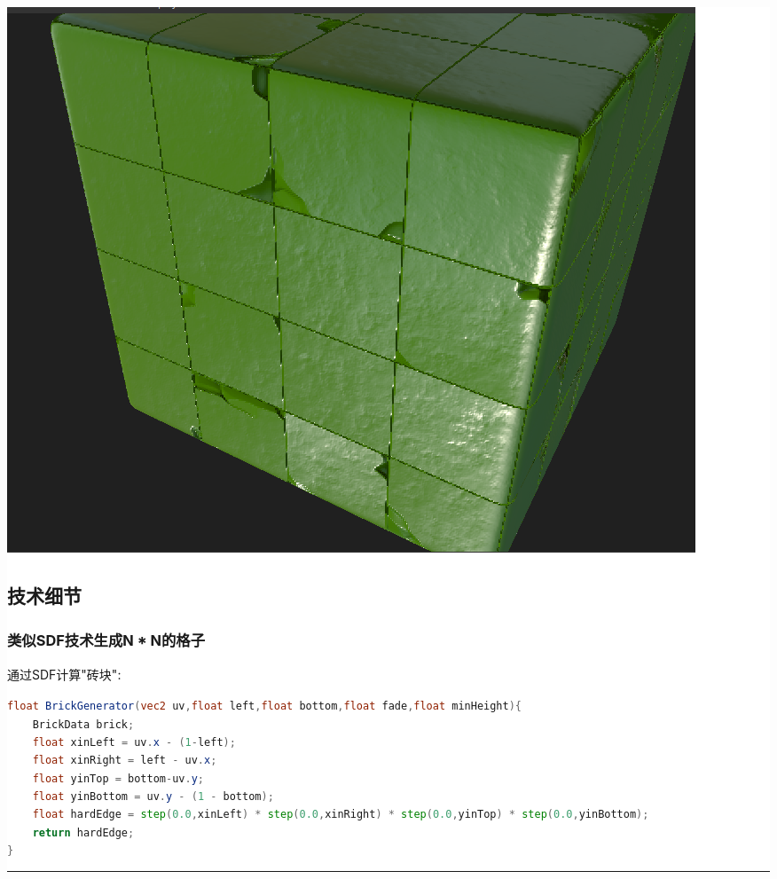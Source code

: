 ![Untitled](README%20ebb3b455775446c191db7d8b449ff039/Untitled%202.png)

## 技术细节

### 类似SDF技术生成N * N的格子

通过SDF计算"砖块":

```glsl
float BrickGenerator(vec2 uv,float left,float bottom,float fade,float minHeight){
	BrickData brick;
	float xinLeft = uv.x - (1-left);
	float xinRight = left - uv.x;
	float yinTop = bottom-uv.y;
	float yinBottom = uv.y - (1 - bottom);
	float hardEdge = step(0.0,xinLeft) * step(0.0,xinRight) * step(0.0,yinTop) * step(0.0,yinBottom);
	return hardEdge;
}
```

---